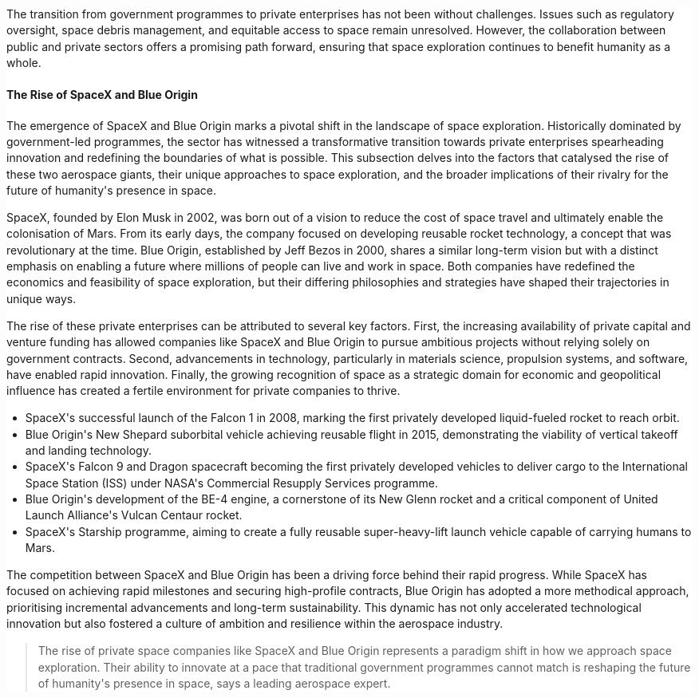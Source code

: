 The transition from government programmes to private enterprises has not been without challenges. Issues such as regulatory oversight, space debris management, and equitable access to space remain unresolved. However, the collaboration between public and private sectors offers a promising path forward, ensuring that space exploration continues to benefit humanity as a whole.



#### <a name="the-rise-of-spacex-and-blue-origin"></a>The Rise of SpaceX and Blue Origin

The emergence of SpaceX and Blue Origin marks a pivotal shift in the landscape of space exploration. Historically dominated by government-led programmes, the sector has witnessed a transformative transition towards private enterprises spearheading innovation and redefining the boundaries of what is possible. This subsection delves into the factors that catalysed the rise of these two aerospace giants, their unique approaches to space exploration, and the broader implications of their rivalry for the future of humanity's presence in space.

SpaceX, founded by Elon Musk in 2002, was born out of a vision to reduce the cost of space travel and ultimately enable the colonisation of Mars. From its early days, the company focused on developing reusable rocket technology, a concept that was revolutionary at the time. Blue Origin, established by Jeff Bezos in 2000, shares a similar long-term vision but with a distinct emphasis on enabling a future where millions of people can live and work in space. Both companies have redefined the economics and feasibility of space exploration, but their differing philosophies and strategies have shaped their trajectories in unique ways.

The rise of these private enterprises can be attributed to several key factors. First, the increasing availability of private capital and venture funding has allowed companies like SpaceX and Blue Origin to pursue ambitious projects without relying solely on government contracts. Second, advancements in technology, particularly in materials science, propulsion systems, and software, have enabled rapid innovation. Finally, the growing recognition of space as a strategic domain for economic and geopolitical influence has created a fertile environment for private companies to thrive.

- SpaceX's successful launch of the Falcon 1 in 2008, marking the first privately developed liquid-fueled rocket to reach orbit.
- Blue Origin's New Shepard suborbital vehicle achieving reusable flight in 2015, demonstrating the viability of vertical takeoff and landing technology.
- SpaceX's Falcon 9 and Dragon spacecraft becoming the first privately developed vehicles to deliver cargo to the International Space Station (ISS) under NASA's Commercial Resupply Services programme.
- Blue Origin's development of the BE-4 engine, a cornerstone of its New Glenn rocket and a critical component of United Launch Alliance's Vulcan Centaur rocket.
- SpaceX's Starship programme, aiming to create a fully reusable super-heavy-lift launch vehicle capable of carrying humans to Mars.

The competition between SpaceX and Blue Origin has been a driving force behind their rapid progress. While SpaceX has focused on achieving rapid milestones and securing high-profile contracts, Blue Origin has adopted a more methodical approach, prioritising incremental advancements and long-term sustainability. This dynamic has not only accelerated technological innovation but also fostered a culture of ambition and resilience within the aerospace industry.

> The rise of private space companies like SpaceX and Blue Origin represents a paradigm shift in how we approach space exploration. Their ability to innovate at a pace that traditional government programmes cannot match is reshaping the future of humanity's presence in space, says a leading aerospace expert.
